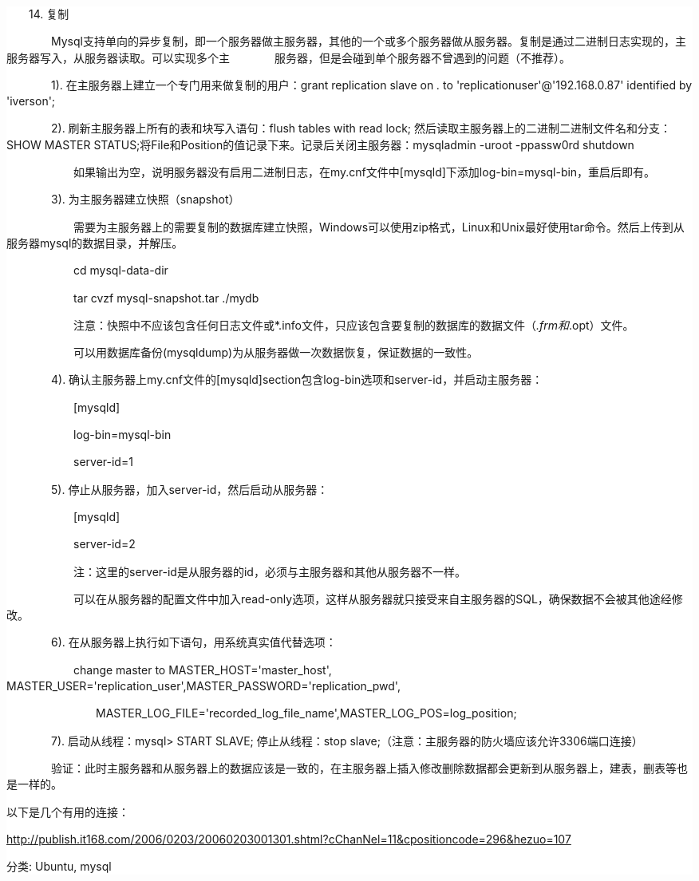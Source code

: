 　　14. 复制

　　　　Mysql支持单向的异步复制，即一个服务器做主服务器，其他的一个或多个服务器做从服务器。复制是通过二进制日志实现的，主服务器写入，从服务器读取。可以实现多个主　　　　服务器，但是会碰到单个服务器不曾遇到的问题（不推荐）。

　　　　1). 在主服务器上建立一个专门用来做复制的用户：grant replication slave on *.* to 'replicationuser'@'192.168.0.87' identified by 'iverson';

　　　　2). 刷新主服务器上所有的表和块写入语句：flush tables with read lock; 然后读取主服务器上的二进制二进制文件名和分支：SHOW MASTER STATUS;将File和Position的值记录下来。记录后关闭主服务器：mysqladmin -uroot -ppassw0rd shutdown

　　　　　　如果输出为空，说明服务器没有启用二进制日志，在my.cnf文件中[mysqld]下添加log-bin=mysql-bin，重启后即有。

　　　　3). 为主服务器建立快照（snapshot）

　　　　　　需要为主服务器上的需要复制的数据库建立快照，Windows可以使用zip格式，Linux和Unix最好使用tar命令。然后上传到从服务器mysql的数据目录，并解压。

　　　　　　cd mysql-data-dir

　　　　　　tar cvzf mysql-snapshot.tar ./mydb

　　　　　　注意：快照中不应该包含任何日志文件或*.info文件，只应该包含要复制的数据库的数据文件（*.frm和*.opt）文件。

　　　　　　可以用数据库备份(mysqldump)为从服务器做一次数据恢复，保证数据的一致性。

　　　　4). 确认主服务器上my.cnf文件的[mysqld]section包含log-bin选项和server-id，并启动主服务器：

　　　　　　[mysqld]

　　　　　　log-bin=mysql-bin

　　　　　　server-id=1

　　　　5). 停止从服务器，加入server-id，然后启动从服务器：

　　　　　　[mysqld]

　　　　　　server-id=2

　　　　　　注：这里的server-id是从服务器的id，必须与主服务器和其他从服务器不一样。

　　　　　　可以在从服务器的配置文件中加入read-only选项，这样从服务器就只接受来自主服务器的SQL，确保数据不会被其他途经修改。

　　　　6). 在从服务器上执行如下语句，用系统真实值代替选项：

　　　　　　change master to MASTER_HOST='master_host', MASTER_USER='replication_user',MASTER_PASSWORD='replication_pwd',

　　　　　　　　MASTER_LOG_FILE='recorded_log_file_name',MASTER_LOG_POS=log_position;

　　　　7). 启动从线程：mysql> START SLAVE; 停止从线程：stop slave;（注意：主服务器的防火墙应该允许3306端口连接）

　　　　验证：此时主服务器和从服务器上的数据应该是一致的，在主服务器上插入修改删除数据都会更新到从服务器上，建表，删表等也是一样的。

以下是几个有用的连接：

http://publish.it168.com/2006/0203/20060203001301.shtml?cChanNel=11&cpositioncode=296&hezuo=107

分类: Ubuntu, mysql